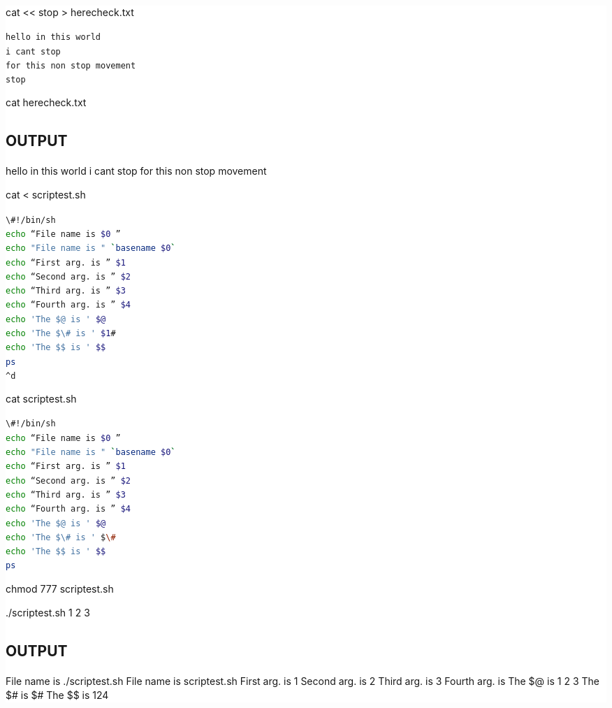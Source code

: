  
cat << stop > herecheck.txt
```
hello in this world
i cant stop
for this non stop movement
stop
```

cat herecheck.txt
## OUTPUT
hello in this world
i cant stop
for this non stop movement


cat < scriptest.sh 
```bash
\#!/bin/sh
echo “File name is $0 ”
echo "File name is " `basename $0`
echo “First arg. is ” $1
echo “Second arg. is ” $2
echo “Third arg. is ” $3
echo “Fourth arg. is ” $4
echo 'The $@ is ' $@
echo 'The $\# is ' $1#
echo 'The $$ is ' $$
ps
^d
 ```

cat scriptest.sh 
```bash
\#!/bin/sh
echo “File name is $0 ”
echo "File name is " `basename $0`
echo “First arg. is ” $1
echo “Second arg. is ” $2
echo “Third arg. is ” $3
echo “Fourth arg. is ” $4
echo 'The $@ is ' $@
echo 'The $\# is ' $\#
echo 'The $$ is ' $$
ps
```
 
chmod 777 scriptest.sh
 
./scriptest.sh 1 2 3

## OUTPUT
File name is ./scriptest.sh
File name is scriptest.sh
First arg. is 1
Second arg. is 2
Third arg. is 3
Fourth arg. is
The $@ is 1 2 3
The $\# is $#
The $$ is 124
 